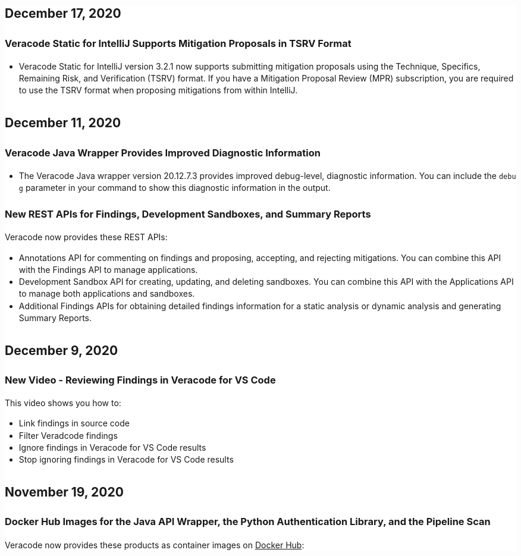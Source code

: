 ## December 17, 2020

### Veracode Static for IntelliJ Supports Mitigation Proposals in TSRV Format

- Veracode Static for IntelliJ version 3.2.1 now supports submitting mitigation proposals using the Technique, Specifics, Remaining Risk, and Verification \(TSRV\) format. If you have a Mitigation Proposal Review \(MPR\) subscription, you are required to use the TSRV format when proposing mitigations from within IntelliJ.

## December 11, 2020

### Veracode Java Wrapper Provides Improved Diagnostic Information

- The Veracode Java wrapper version 20.12.7.3 provides improved debug-level, diagnostic information. You can include the `debug` parameter in your command to show this diagnostic information in the output.

### New REST APIs for Findings, Development Sandboxes, and Summary Reports

Veracode now provides these REST APIs:

-   Annotations API for commenting on findings and proposing, accepting, and rejecting mitigations. You can combine this API with the Findings API to manage applications.
-   Development Sandbox API for creating, updating, and deleting sandboxes. You can combine this API with the Applications API to manage both applications and sandboxes.
-   Additional Findings APIs for obtaining detailed findings information for a static analysis or dynamic analysis and generating Summary Reports.

## December 9, 2020

### New Video - Reviewing Findings in Veracode for VS Code

This video shows you how to:

-   Link findings in source code
-   Filter Veradcode findings
-   Ignore findings in Veracode for VS Code results
-   Stop ignoring findings in Veracode for VS Code results

## November 19, 2020

### Docker Hub Images for the Java API Wrapper, the Python Authentication Library, and the Pipeline Scan

Veracode now provides these products as container images on [Docker Hub](https://hub.docker.com/u/veracode):
